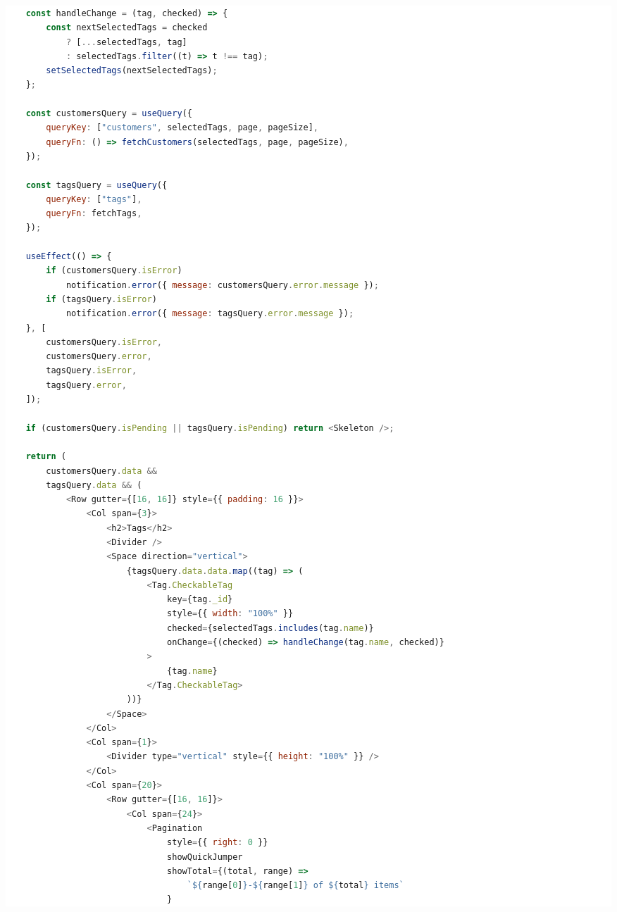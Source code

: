 ```javascript
	const handleChange = (tag, checked) => {
		const nextSelectedTags = checked
			? [...selectedTags, tag]
			: selectedTags.filter((t) => t !== tag);
		setSelectedTags(nextSelectedTags);
	};

	const customersQuery = useQuery({
		queryKey: ["customers", selectedTags, page, pageSize],
		queryFn: () => fetchCustomers(selectedTags, page, pageSize),
	});

	const tagsQuery = useQuery({
		queryKey: ["tags"],
		queryFn: fetchTags,
	});

	useEffect(() => {
		if (customersQuery.isError)
			notification.error({ message: customersQuery.error.message });
		if (tagsQuery.isError)
			notification.error({ message: tagsQuery.error.message });
	}, [
		customersQuery.isError,
		customersQuery.error,
		tagsQuery.isError,
		tagsQuery.error,
	]);

	if (customersQuery.isPending || tagsQuery.isPending) return <Skeleton />;

	return (
		customersQuery.data &&
		tagsQuery.data && (
			<Row gutter={[16, 16]} style={{ padding: 16 }}>
				<Col span={3}>
					<h2>Tags</h2>
					<Divider />
					<Space direction="vertical">
						{tagsQuery.data.data.map((tag) => (
							<Tag.CheckableTag
								key={tag._id}
								style={{ width: "100%" }}
								checked={selectedTags.includes(tag.name)}
								onChange={(checked) => handleChange(tag.name, checked)}
							>
								{tag.name}
							</Tag.CheckableTag>
						))}
					</Space>
				</Col>
				<Col span={1}>
					<Divider type="vertical" style={{ height: "100%" }} />
				</Col>
				<Col span={20}>
					<Row gutter={[16, 16]}>
						<Col span={24}>
							<Pagination
								style={{ right: 0 }}
								showQuickJumper
								showTotal={(total, range) =>
									`${range[0]}-${range[1]} of ${total} items`
								}
```